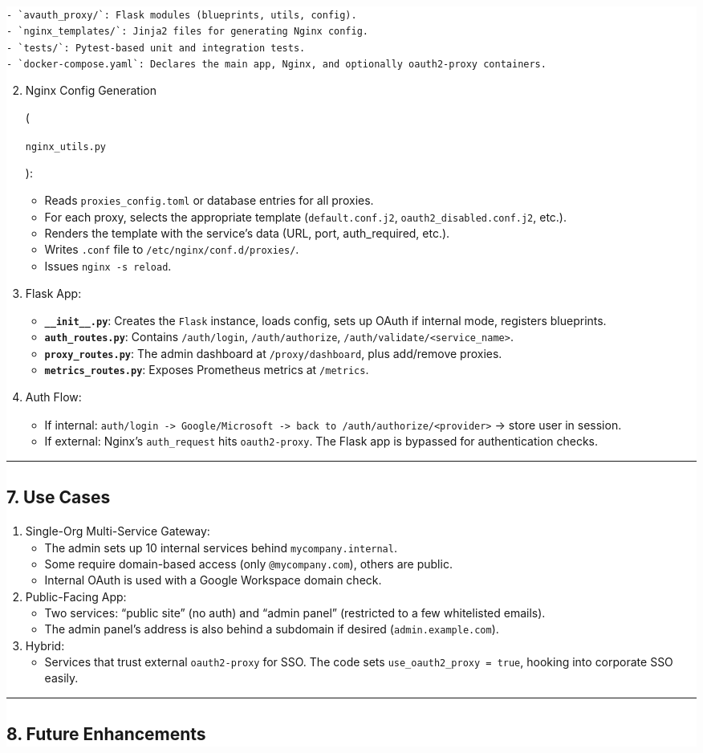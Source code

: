     - `avauth_proxy/`: Flask modules (blueprints, utils, config).
    - `nginx_templates/`: Jinja2 files for generating Nginx config.
    - `tests/`: Pytest-based unit and integration tests.
    - `docker-compose.yaml`: Declares the main app, Nginx, and optionally oauth2-proxy containers.

2. Nginx Config Generation

     (

    ```
    nginx_utils.py
    ```

    ):

    - Reads `proxies_config.toml` or database entries for all proxies.
    - For each proxy, selects the appropriate template (`default.conf.j2`, `oauth2_disabled.conf.j2`, etc.).
    - Renders the template with the service’s data (URL, port, auth_required, etc.).
    - Writes `.conf` file to `/etc/nginx/conf.d/proxies/`.
    - Issues `nginx -s reload`.

3. Flask App:

    - **`__init__.py`**: Creates the `Flask` instance, loads config, sets up OAuth if internal mode, registers blueprints.
    - **`auth_routes.py`**: Contains `/auth/login`, `/auth/authorize`, `/auth/validate/<service_name>`.
    - **`proxy_routes.py`**: The admin dashboard at `/proxy/dashboard`, plus add/remove proxies.
    - **`metrics_routes.py`**: Exposes Prometheus metrics at `/metrics`.

4. Auth Flow:

    - If internal: `auth/login -> Google/Microsoft -> back to /auth/authorize/<provider>` -> store user in session.
    - If external: Nginx’s `auth_request` hits `oauth2-proxy`. The Flask app is bypassed for authentication checks.

------

## 7. Use Cases

1. Single-Org Multi-Service Gateway:
    - The admin sets up 10 internal services behind `mycompany.internal`.
    - Some require domain-based access (only `@mycompany.com`), others are public.
    - Internal OAuth is used with a Google Workspace domain check.
2. Public-Facing App:
    - Two services: “public site” (no auth) and “admin panel” (restricted to a few whitelisted emails).
    - The admin panel’s address is also behind a subdomain if desired (`admin.example.com`).
3. Hybrid:
    - Services that trust external `oauth2-proxy` for SSO. The code sets `use_oauth2_proxy = true`, hooking into corporate SSO easily.

------

## 8. Future Enhancements
